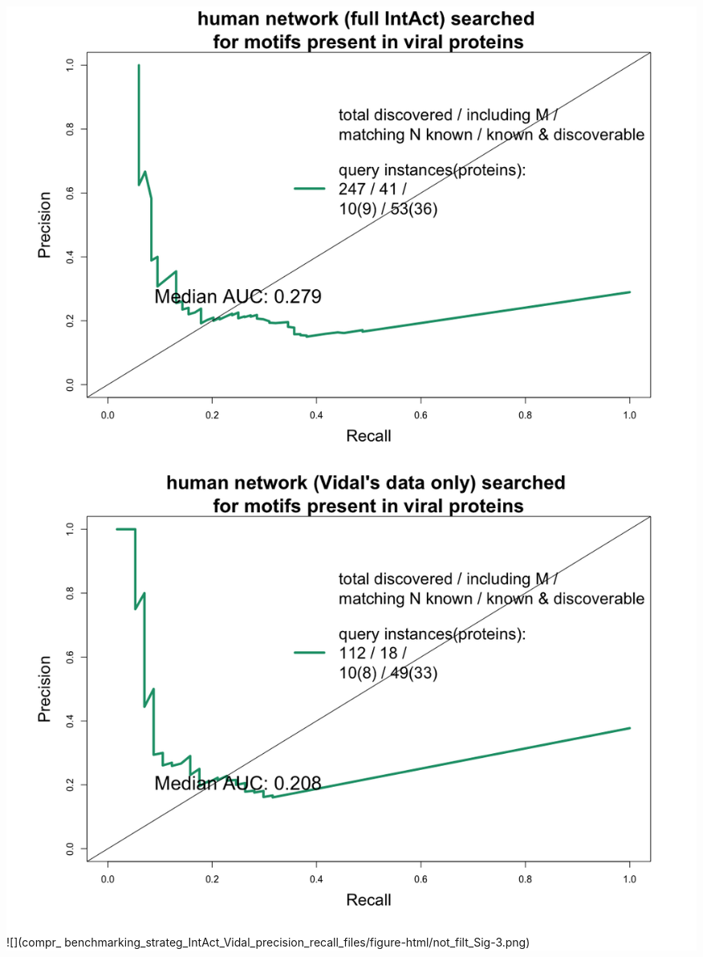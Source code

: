 ![](compr_benchmarking_strateg_IntAct_Vidal_precision_recall_files/figure-html/not_filt_Sig-1.png)![](compr_benchmarking_strateg_IntAct_Vidal_precision_recall_files/figure-html/not_filt_Sig-2.png)![](compr_
benchmarking_strateg_IntAct_Vidal_precision_recall_files/figure-html/not_filt_Sig-3.png)

